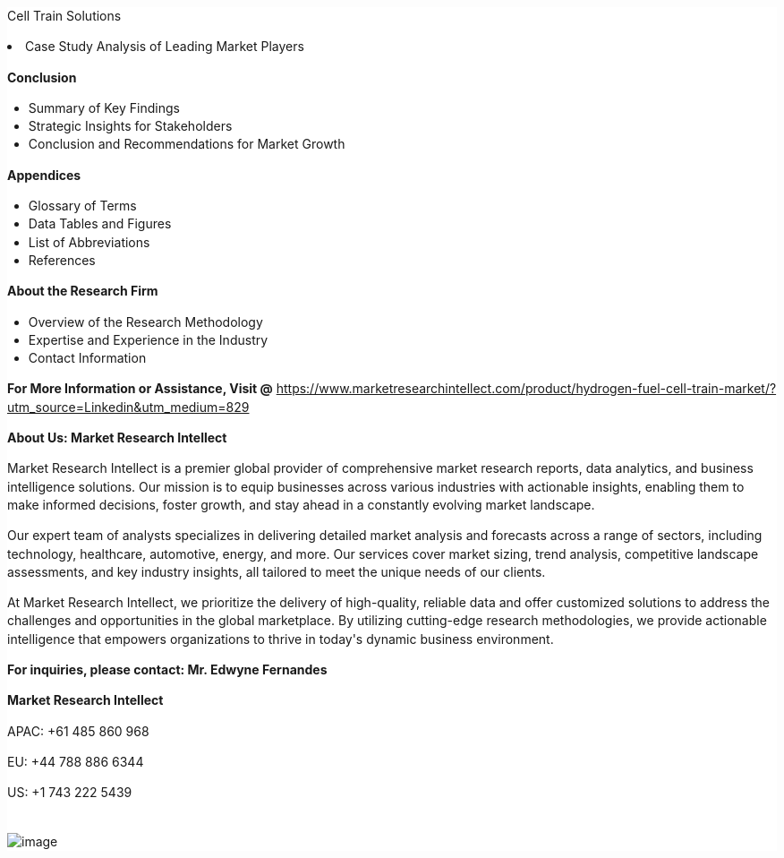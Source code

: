 Cell Train Solutions</li><li>Case Study Analysis of Leading Market Players</li></ul><p><strong>Conclusion</strong></p><ul><li>Summary of Key Findings</li><li>Strategic Insights for Stakeholders</li><li>Conclusion and Recommendations for Market Growth</li></ul><p><strong>Appendices</strong></p><ul><li>Glossary of Terms</li><li>Data Tables and Figures</li><li>List of Abbreviations</li><li>References</li></ul><p><strong>About the Research Firm</strong></p><ul><li>Overview of the Research Methodology</li><li>Expertise and Experience in the Industry</li><li>Contact Information</li></ul></div><div class="article-main__content" data-test-id="publishing-text-block"><p><span class="font-[700]"><strong>For More Information or Assistance, Visit @</strong>&nbsp;<a href="https://www.marketresearchintellect.com/product/hydrogen-fuel-cell-train-market/?utm_source=Linkedin&utm_medium=829">https://www.marketresearchintellect.com/product/hydrogen-fuel-cell-train-market/?utm_source=Linkedin&utm_medium=829</a></span></p><p><strong>About Us: Market Research Intellect</strong></p><p>Market Research Intellect is a premier global provider of comprehensive market research reports, data analytics, and business intelligence solutions. Our mission is to equip businesses across various industries with actionable insights, enabling them to make informed decisions, foster growth, and stay ahead in a constantly evolving market landscape.</p><p>Our expert team of analysts specializes in delivering detailed market analysis and forecasts across a range of sectors, including technology, healthcare, automotive, energy, and more. Our services cover market sizing, trend analysis, competitive landscape assessments, and key industry insights, all tailored to meet the unique needs of our clients.</p><p>At Market Research Intellect, we prioritize the delivery of high-quality, reliable data and offer customized solutions to address the challenges and opportunities in the global marketplace. By utilizing cutting-edge research methodologies, we provide actionable intelligence that empowers organizations to thrive in today's dynamic business environment.</p><p><strong>For inquiries, please contact: Mr. Edwyne Fernandes</strong></p><p><strong>Market Research Intellect</strong></p><p>APAC: +61 485 860 968</p><p>EU: +44 788 886 6344</p><p>US: +1 743 222 5439</p></div><div class="article-main__content" data-test-id="publishing-text-block">&nbsp;</div>
![image](https://github.com/user-attachments/assets/66065522-4aee-4d5c-8d90-60c7d88cc4a4)
